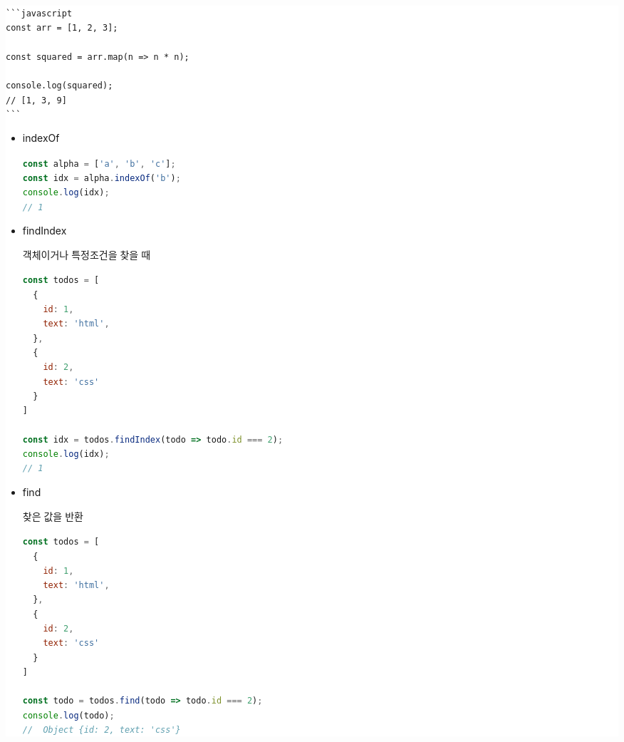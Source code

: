     ```javascript
    const arr = [1, 2, 3];
    
    const squared = arr.map(n => n * n);
    
    console.log(squared);
    // [1, 3, 9]
    ```

  - indexOf

    ```javascript
    const alpha = ['a', 'b', 'c'];
    const idx = alpha.indexOf('b');
    console.log(idx);
    // 1
    ```

  - findIndex

    객체이거나 특정조건을 찾을 때

    ```javascript
    const todos = [
      {
        id: 1,
        text: 'html',
      },
      {
        id: 2,
        text: 'css'
      }
    ]
    
    const idx = todos.findIndex(todo => todo.id === 2);
    console.log(idx);
    // 1
    
    ```

  - find

    찾은 값을 반환

    ```javascript
    const todos = [
      {
        id: 1,
        text: 'html',
      },
      {
        id: 2,
        text: 'css'
      }
    ]
    
    const todo = todos.find(todo => todo.id === 2);
    console.log(todo);
    //  Object {id: 2, text: 'css'}
    ```
